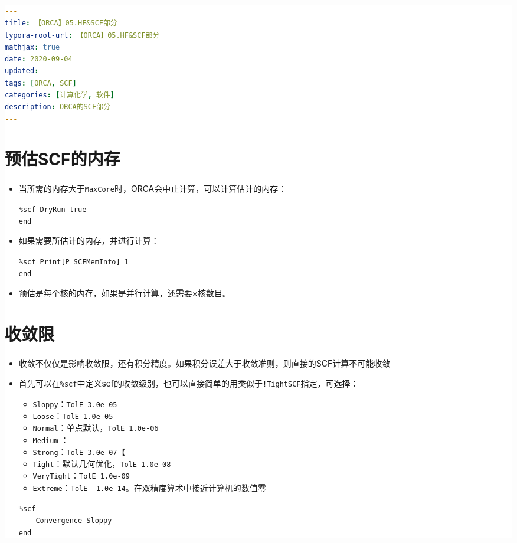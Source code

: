 ```yaml
---
title: 【ORCA】05.HF&SCF部分
typora-root-url: 【ORCA】05.HF&SCF部分
mathjax: true
date: 2020-09-04
updated:
tags: [ORCA, SCF]
categories: [计算化学, 软件]
description: ORCA的SCF部分
---
```






# 预估SCF的内存

- 当所需的内存大于`MaxCore`时，ORCA会中止计算，可以计算估计的内存：

  ```
  %scf DryRun true
  end
  ```

- 如果需要所估计的内存，并进行计算：

  ```
  %scf Print[P_SCFMemInfo] 1
  end
  ```

- 预估是每个核的内存，如果是并行计算，还需要×核数目。

# 收敛限

- 收敛不仅仅是影响收敛限，还有积分精度。如果积分误差大于收敛准则，则直接的SCF计算不可能收敛

- 首先可以在`%scf`中定义scf的收敛级别，也可以直接简单的用类似于`!TightSCF`指定，可选择：

  - `Sloppy`：`TolE 3.0e-05`
  - `Loose`：`TolE 1.0e-05`
  - `Normal`：单点默认，`TolE 1.0e-06`
  - `Medium` ：
  - `Strong`：`TolE 3.0e-07`【
  - `Tight`：默认几何优化，`TolE 1.0e-08`
  - `VeryTight`：`TolE 1.0e-09`
  - `Extreme`：`TolE  1.0e-14`。在双精度算术中接近计算机的数值零

  ```
  %scf
      Convergence Sloppy 
  end
  ```
